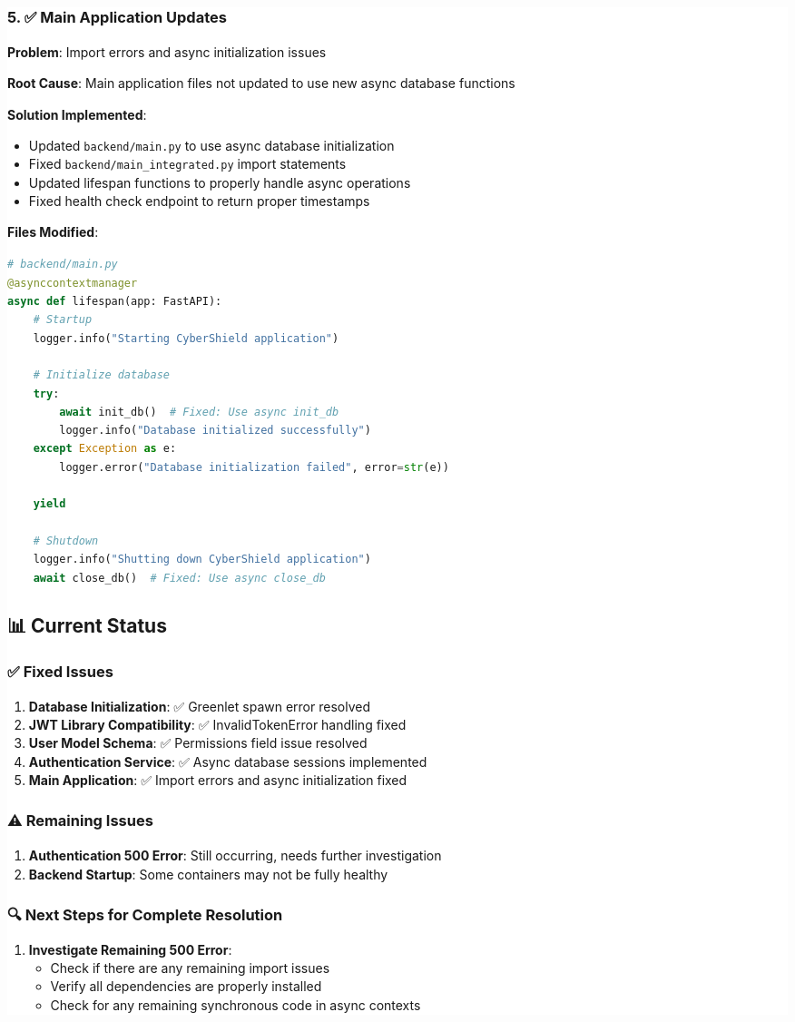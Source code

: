 ### 5. ✅ Main Application Updates

**Problem**: Import errors and async initialization issues

**Root Cause**: Main application files not updated to use new async database functions

**Solution Implemented**:
- Updated `backend/main.py` to use async database initialization
- Fixed `backend/main_integrated.py` import statements
- Updated lifespan functions to properly handle async operations
- Fixed health check endpoint to return proper timestamps

**Files Modified**:
```python
# backend/main.py
@asynccontextmanager
async def lifespan(app: FastAPI):
    # Startup
    logger.info("Starting CyberShield application")
    
    # Initialize database
    try:
        await init_db()  # Fixed: Use async init_db
        logger.info("Database initialized successfully")
    except Exception as e:
        logger.error("Database initialization failed", error=str(e))
    
    yield
    
    # Shutdown
    logger.info("Shutting down CyberShield application")
    await close_db()  # Fixed: Use async close_db
```

## 📊 Current Status

### ✅ Fixed Issues
1. **Database Initialization**: ✅ Greenlet spawn error resolved
2. **JWT Library Compatibility**: ✅ InvalidTokenError handling fixed
3. **User Model Schema**: ✅ Permissions field issue resolved
4. **Authentication Service**: ✅ Async database sessions implemented
5. **Main Application**: ✅ Import errors and async initialization fixed

### ⚠️ Remaining Issues
1. **Authentication 500 Error**: Still occurring, needs further investigation
2. **Backend Startup**: Some containers may not be fully healthy

### 🔍 Next Steps for Complete Resolution

1. **Investigate Remaining 500 Error**:
   - Check if there are any remaining import issues
   - Verify all dependencies are properly installed
   - Check for any remaining synchronous code in async contexts
